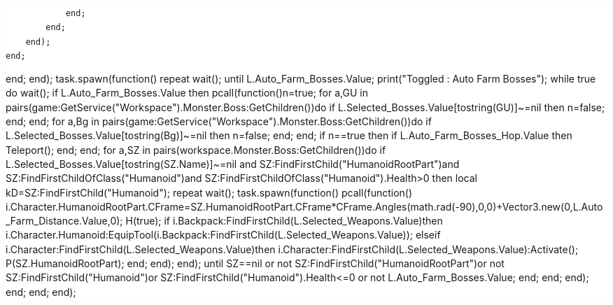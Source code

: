                 end;
            end;
        end);
    end;
end;
end);
task.spawn(function()
    repeat wait();
    until L.Auto_Farm_Bosses.Value;
    print("Toggled : Auto Farm Bosses");
    while true do wait();
        if L.Auto_Farm_Bosses.Value then 
            pcall(function()n=true;
                for a,GU in pairs(game:GetService("Workspace").Monster.Boss:GetChildren())do 
                    if L.Selected_Bosses.Value[tostring(GU)]~=nil then 
                        n=false;
                    end;
                end;
                for a,Bg in pairs(game:GetService("Workspace").Monster.Boss:GetChildren())do 
                    if L.Selected_Bosses.Value[tostring(Bg)]~=nil then 
                        n=false;
                    end;
                end;
                if n==true then 
                    if L.Auto_Farm_Bosses_Hop.Value then 
                        Teleport();
                    end;
                end;
                for a,SZ in pairs(workspace.Monster.Boss:GetChildren())do 
                    if L.Selected_Bosses.Value[tostring(SZ.Name)]~=nil and SZ:FindFirstChild("HumanoidRootPart")and SZ:FindFirstChildOfClass("Humanoid")and SZ:FindFirstChildOfClass("Humanoid").Health>0 then 
                        local kD=SZ:FindFirstChild("Humanoid");
                        repeat wait();
                            task.spawn(function()
                                pcall(function()
                                    i.Character.HumanoidRootPart.CFrame=SZ.HumanoidRootPart.CFrame*CFrame.Angles(math.rad(-90),0,0)+Vector3.new(0,L.Auto_Farm_Distance.Value,0);
                                    H(true);
                                    if i.Backpack:FindFirstChild(L.Selected_Weapons.Value)then 
                                        i.Character.Humanoid:EquipTool(i.Backpack:FindFirstChild(L.Selected_Weapons.Value));
                                    elseif i.Character:FindFirstChild(L.Selected_Weapons.Value)then i.Character:FindFirstChild(L.Selected_Weapons.Value):Activate();
                                        P(SZ.HumanoidRootPart);
                                    end;
                                end);
                            end);
                        until SZ==nil or not SZ:FindFirstChild("HumanoidRootPart")or not SZ:FindFirstChild("Humanoid")or SZ:FindFirstChild("Humanoid").Health<=0 or not L.Auto_Farm_Bosses.Value;
                    end;
                end;
            end);
        end;
    end;
end);

